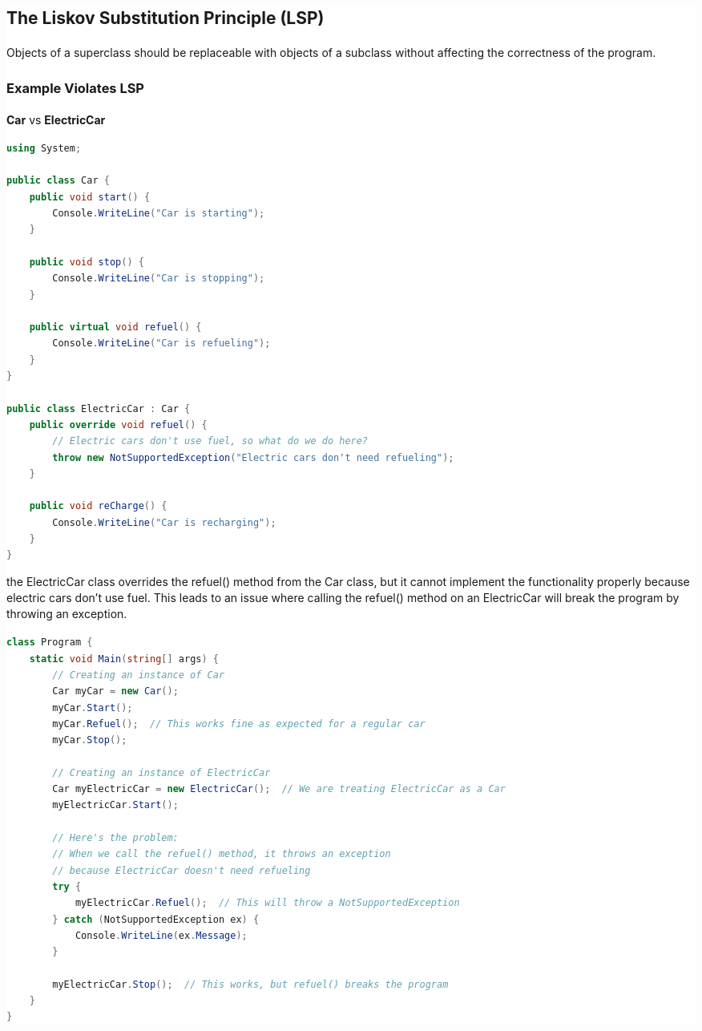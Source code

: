 ## The Liskov Substitution Principle (LSP)
Objects of a superclass should be replaceable with objects of a subclass without affecting the correctness of the program.

### Example Violates LSP
**Car** vs **ElectricCar**

```csharp
using System;

public class Car {
    public void start() {
        Console.WriteLine("Car is starting");
    }

    public void stop() {
        Console.WriteLine("Car is stopping");
    }

    public virtual void refuel() {
        Console.WriteLine("Car is refueling");
    }
}

public class ElectricCar : Car {
    public override void refuel() {
        // Electric cars don't use fuel, so what do we do here?
        throw new NotSupportedException("Electric cars don't need refueling");
    }

    public void reCharge() {
        Console.WriteLine("Car is recharging");
    }
}
```
the ElectricCar class overrides the refuel() method from the Car class, but it cannot implement the functionality properly because electric cars don’t use fuel. This leads to an issue where calling the refuel() method on an ElectricCar will break the program by throwing an exception.
```csharp
class Program {
    static void Main(string[] args) {
        // Creating an instance of Car
        Car myCar = new Car();
        myCar.Start();
        myCar.Refuel();  // This works fine as expected for a regular car
        myCar.Stop();

        // Creating an instance of ElectricCar
        Car myElectricCar = new ElectricCar();  // We are treating ElectricCar as a Car
        myElectricCar.Start();

        // Here's the problem:
        // When we call the refuel() method, it throws an exception
        // because ElectricCar doesn't need refueling
        try {
            myElectricCar.Refuel();  // This will throw a NotSupportedException
        } catch (NotSupportedException ex) {
            Console.WriteLine(ex.Message);
        }

        myElectricCar.Stop();  // This works, but refuel() breaks the program
    }
}
```